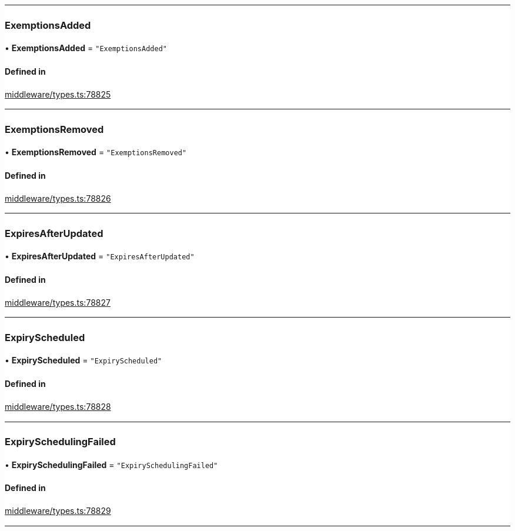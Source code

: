 ___

### ExemptionsAdded

• **ExemptionsAdded** = ``"ExemptionsAdded"``

#### Defined in

[middleware/types.ts:78825](https://github.com/PolymeshAssociation/polymesh-sdk/blob/0dbd0ebd0/src/middleware/types.ts#L78825)

___

### ExemptionsRemoved

• **ExemptionsRemoved** = ``"ExemptionsRemoved"``

#### Defined in

[middleware/types.ts:78826](https://github.com/PolymeshAssociation/polymesh-sdk/blob/0dbd0ebd0/src/middleware/types.ts#L78826)

___

### ExpiresAfterUpdated

• **ExpiresAfterUpdated** = ``"ExpiresAfterUpdated"``

#### Defined in

[middleware/types.ts:78827](https://github.com/PolymeshAssociation/polymesh-sdk/blob/0dbd0ebd0/src/middleware/types.ts#L78827)

___

### ExpiryScheduled

• **ExpiryScheduled** = ``"ExpiryScheduled"``

#### Defined in

[middleware/types.ts:78828](https://github.com/PolymeshAssociation/polymesh-sdk/blob/0dbd0ebd0/src/middleware/types.ts#L78828)

___

### ExpirySchedulingFailed

• **ExpirySchedulingFailed** = ``"ExpirySchedulingFailed"``

#### Defined in

[middleware/types.ts:78829](https://github.com/PolymeshAssociation/polymesh-sdk/blob/0dbd0ebd0/src/middleware/types.ts#L78829)

___
